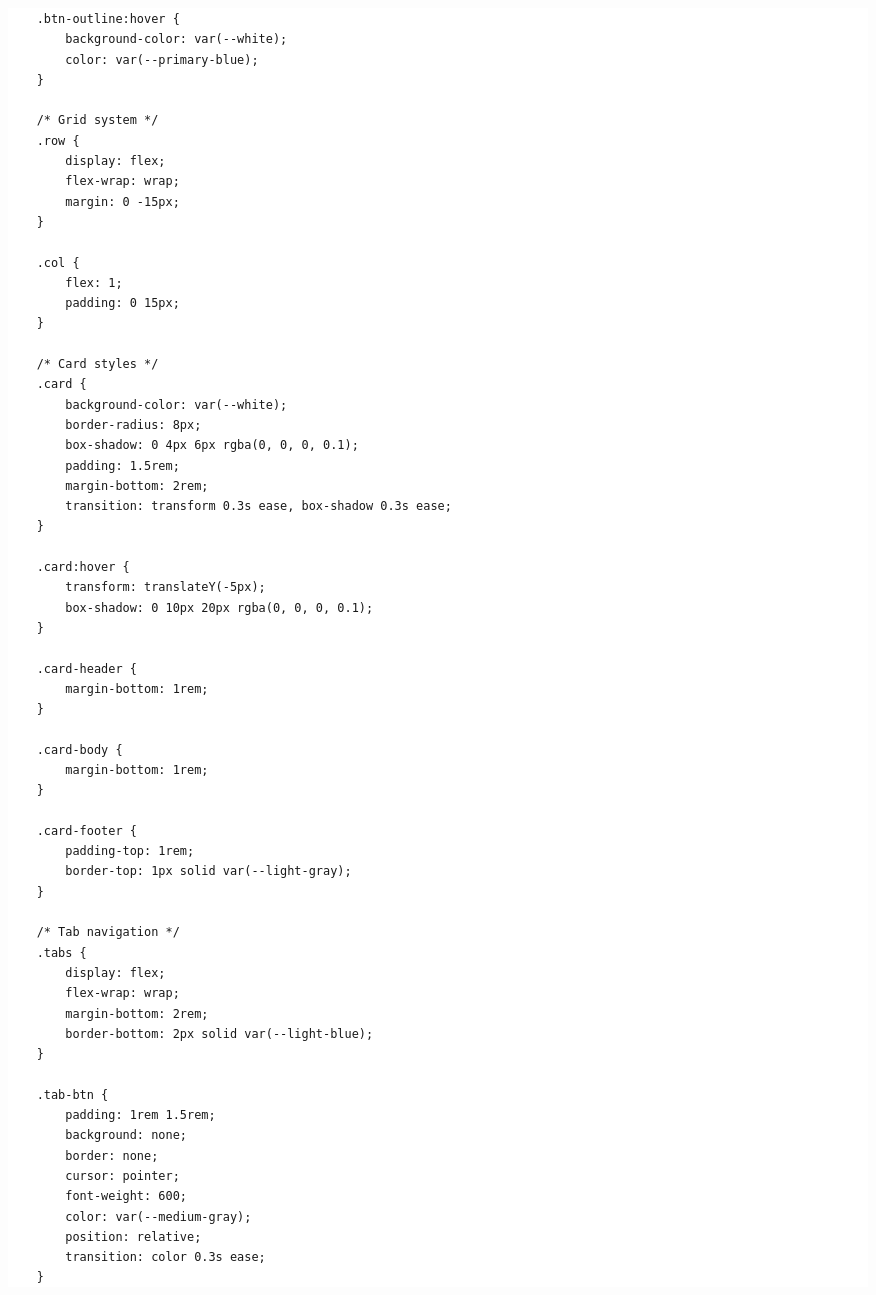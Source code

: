        .btn-outline:hover {
            background-color: var(--white);
            color: var(--primary-blue);
        }

        /* Grid system */
        .row {
            display: flex;
            flex-wrap: wrap;
            margin: 0 -15px;
        }

        .col {
            flex: 1;
            padding: 0 15px;
        }

        /* Card styles */
        .card {
            background-color: var(--white);
            border-radius: 8px;
            box-shadow: 0 4px 6px rgba(0, 0, 0, 0.1);
            padding: 1.5rem;
            margin-bottom: 2rem;
            transition: transform 0.3s ease, box-shadow 0.3s ease;
        }

        .card:hover {
            transform: translateY(-5px);
            box-shadow: 0 10px 20px rgba(0, 0, 0, 0.1);
        }

        .card-header {
            margin-bottom: 1rem;
        }

        .card-body {
            margin-bottom: 1rem;
        }

        .card-footer {
            padding-top: 1rem;
            border-top: 1px solid var(--light-gray);
        }

        /* Tab navigation */
        .tabs {
            display: flex;
            flex-wrap: wrap;
            margin-bottom: 2rem;
            border-bottom: 2px solid var(--light-blue);
        }

        .tab-btn {
            padding: 1rem 1.5rem;
            background: none;
            border: none;
            cursor: pointer;
            font-weight: 600;
            color: var(--medium-gray);
            position: relative;
            transition: color 0.3s ease;
        }
